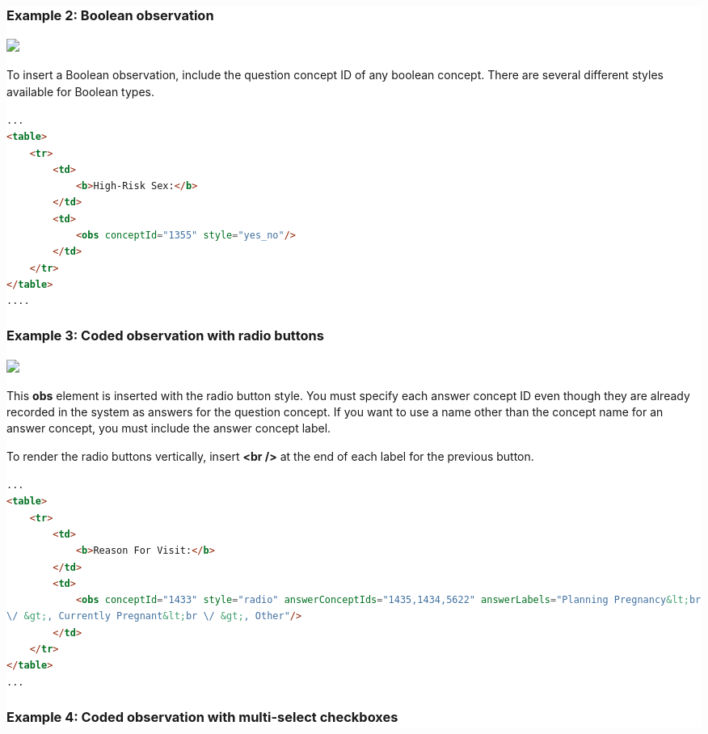 ### Example 2: Boolean observation

![](http://write.flossmanuals.net/openmrs/html-forms/static/form-boolean-s.jpg)

To insert a Boolean observation, include the question concept ID of any boolean concept. There are several different styles available for Boolean types.

```html
...
<table>
    <tr>
        <td>
            <b>High-Risk Sex:</b>
        </td>
        <td>
            <obs conceptId="1355" style="yes_no"/>
        </td>
    </tr>
</table>
....

```

### Example 3: Coded observation with radio buttons

![](http://write.flossmanuals.net/openmrs/html-forms/static/form-radio-s.jpg)

This **obs** element is inserted with the radio button style. You must specify each answer concept ID even though they are already recorded in the system as answers for the question concept. If you want to use a name other than the concept name for an answer concept, you must include the answer concept label.

To render the radio buttons vertically, insert **&lt;br \/&gt;** at the end of each label for the previous button.

```html
...
<table>
    <tr>
        <td>
            <b>Reason For Visit:</b>
        </td>
        <td>
            <obs conceptId="1433" style="radio" answerConceptIds="1435,1434,5622" answerLabels="Planning Pregnancy&lt;br \/ &gt;, Currently Pregnant&lt;br \/ &gt;, Other"/>
        </td>
    </tr>
</table> 
...

```

### Example 4: Coded observation with multi-select checkboxes
